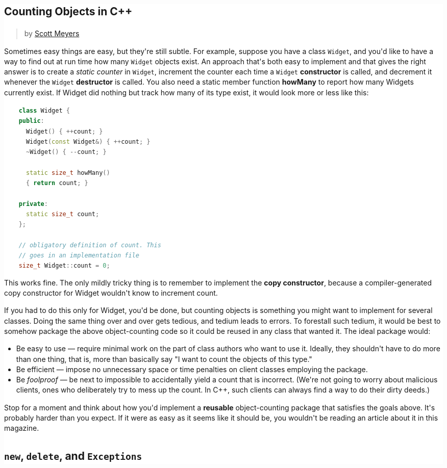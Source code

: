## Counting Objects in C++

> by [Scott Meyers](http://www.awl.com/cseng/cgi-bin/cdquery.pl?name=smeyers)

Sometimes easy things are easy, but they're still subtle. For example, suppose you have a class `Widget`, and you'd like to have a way to find out at run time how many `Widget` objects exist. An approach that's both easy to implement and that gives the right answer is to create a _static counter_ in `Widget`, increment the counter each time a `Widget` __constructor__ is called, and decrement it whenever the `Widget` __destructor__ is called. You also need a static member function __howMany__ to report how many Widgets currently exist. If Widget did nothing but track how many of its type exist, it would look more or less like this: 

```cpp
    class Widget {
    public:
      Widget() { ++count; }
      Widget(const Widget&) { ++count; }
      ~Widget() { --count; }

      static size_t howMany()
      { return count; }

    private:
      static size_t count;
    };

    // obligatory definition of count. This
    // goes in an implementation file
    size_t Widget::count = 0;
```

This works fine. The only mildly tricky thing is to remember to implement the __copy constructor__, because a compiler-generated copy constructor for Widget wouldn't know to increment count.

If you had to do this only for Widget, you'd be done, but counting objects is something you might want to implement for several classes. Doing the same thing over and over gets tedious, and tedium leads to errors. To forestall such tedium, it would be best to somehow package the above object-counting code so it could be reused in any class that wanted it. The ideal package would:

- Be easy to use — require minimal work on the part of class authors who want to use it. Ideally, they shouldn't have to do more than one thing, that is, more than basically say "I want to count the objects of this type." 
- Be efficient — impose no unnecessary space or time penalties on client classes employing the package. 
- Be _foolproof_ — be next to impossible to accidentally yield a count that is incorrect. (We're not going to worry about malicious clients, ones who deliberately try to mess up the count. In C++, such clients can always find a way to do their dirty deeds.) 

Stop for a moment and think about how you'd implement a **reusable** object-counting package that satisfies the goals above. It's probably harder than you expect. If it were as easy as it seems like it should be, you wouldn't be reading an article about it in this magazine. 

## `new`, `delete`, and `Exceptions`
